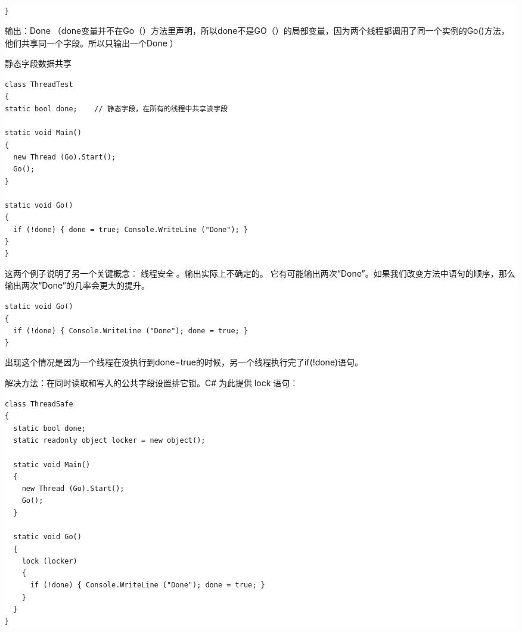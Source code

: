   ``` Csharp 
}
  
  ```
  输出：Done （done变量并不在Go（）方法里声明，所以done不是GO（）的局部变量，因为两个线程都调用了同一个实例的Go()方法，他们共享同一个字段。所以只输出一个Done
）

  
  
  静态字段数据共享

  ``` CSharp 
class ThreadTest 
{
  static bool done;    // 静态字段，在所有的线程中共享该字段
 
  static void Main()
  {
    new Thread (Go).Start();
    Go();
  }
 
  static void Go()
  {
    if (!done) { done = true; Console.WriteLine ("Done"); }
  }
}
  ```

  这两个例子说明了另一个关键概念︰ 线程安全 。输出实际上不确定的。 它有可能输出两次“Done”。如果我们改变方法中语句的顺序，那么输出两次“Done”的几率会更大的提升。
``` CSharp
static void Go()
{
  if (!done) { Console.WriteLine ("Done"); done = true; }
}
```  
出现这个情况是因为一个线程在没执行到done=true的时候，另一个线程执行完了if(!done)语句。

解决方法：在同时读取和写入的公共字段设置排它锁。C# 为此提供 lock 语句︰
``` Csharp
class ThreadSafe 
{
  static bool done;
  static readonly object locker = new object();
 
  static void Main()
  {
    new Thread (Go).Start();
    Go();
  }
 
  static void Go()
  {
    lock (locker)
    {
      if (!done) { Console.WriteLine ("Done"); done = true; }
    }
  }
}
```
